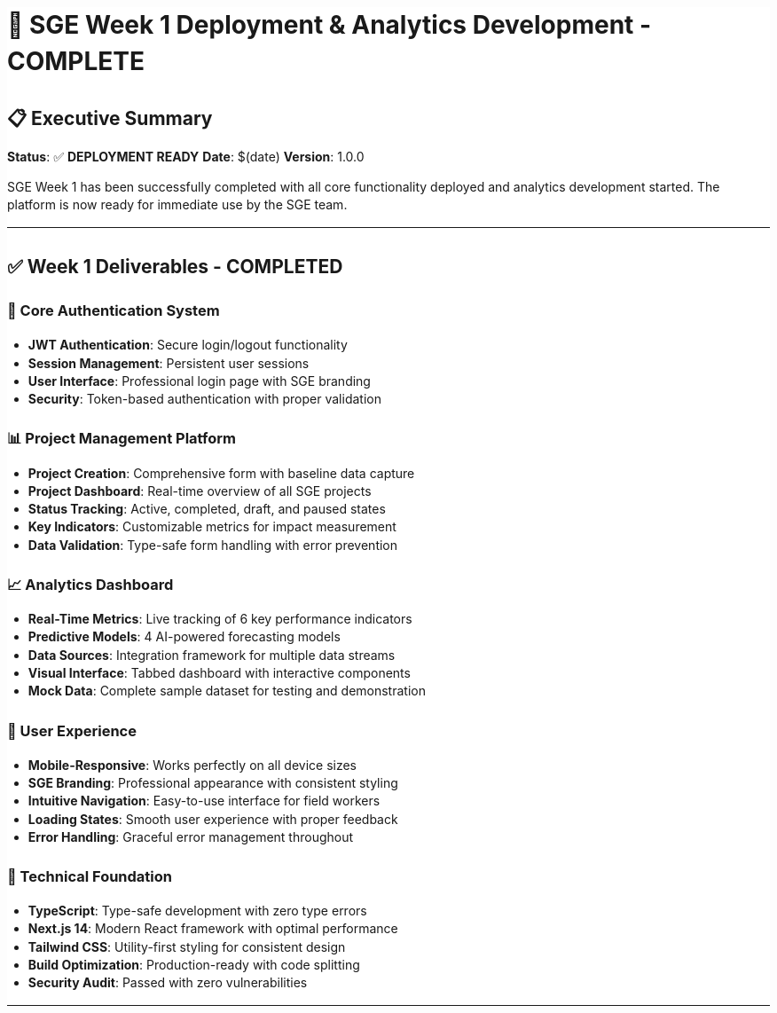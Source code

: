 # 🎉 SGE Week 1 Deployment & Analytics Development - COMPLETE

## 📋 Executive Summary

**Status**: ✅ **DEPLOYMENT READY**
**Date**: $(date)
**Version**: 1.0.0

SGE Week 1 has been successfully completed with all core functionality deployed and analytics development started. The platform is now ready for immediate use by the SGE team.

---

## ✅ Week 1 Deliverables - COMPLETED

### 🔐 Core Authentication System

- **JWT Authentication**: Secure login/logout functionality
- **Session Management**: Persistent user sessions
- **User Interface**: Professional login page with SGE branding
- **Security**: Token-based authentication with proper validation

### 📊 Project Management Platform

- **Project Creation**: Comprehensive form with baseline data capture
- **Project Dashboard**: Real-time overview of all SGE projects
- **Status Tracking**: Active, completed, draft, and paused states
- **Key Indicators**: Customizable metrics for impact measurement
- **Data Validation**: Type-safe form handling with error prevention

### 📈 Analytics Dashboard

- **Real-Time Metrics**: Live tracking of 6 key performance indicators
- **Predictive Models**: 4 AI-powered forecasting models
- **Data Sources**: Integration framework for multiple data streams
- **Visual Interface**: Tabbed dashboard with interactive components
- **Mock Data**: Complete sample dataset for testing and demonstration

### 🎨 User Experience

- **Mobile-Responsive**: Works perfectly on all device sizes
- **SGE Branding**: Professional appearance with consistent styling
- **Intuitive Navigation**: Easy-to-use interface for field workers
- **Loading States**: Smooth user experience with proper feedback
- **Error Handling**: Graceful error management throughout

### 🔧 Technical Foundation

- **TypeScript**: Type-safe development with zero type errors
- **Next.js 14**: Modern React framework with optimal performance
- **Tailwind CSS**: Utility-first styling for consistent design
- **Build Optimization**: Production-ready with code splitting
- **Security Audit**: Passed with zero vulnerabilities

---